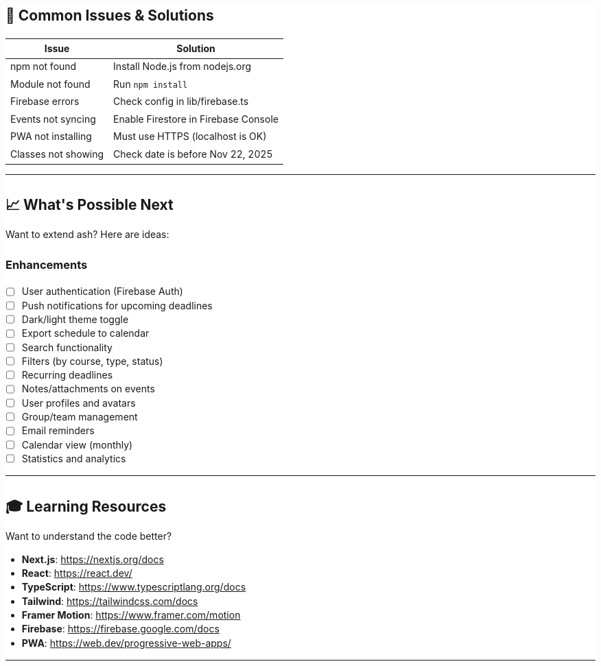 ## 🐛 Common Issues & Solutions

| Issue | Solution |
|-------|----------|
| npm not found | Install Node.js from nodejs.org |
| Module not found | Run `npm install` |
| Firebase errors | Check config in lib/firebase.ts |
| Events not syncing | Enable Firestore in Firebase Console |
| PWA not installing | Must use HTTPS (localhost is OK) |
| Classes not showing | Check date is before Nov 22, 2025 |

---

## 📈 What's Possible Next

Want to extend ash? Here are ideas:

### Enhancements
- [ ] User authentication (Firebase Auth)
- [ ] Push notifications for upcoming deadlines
- [ ] Dark/light theme toggle
- [ ] Export schedule to calendar
- [ ] Search functionality
- [ ] Filters (by course, type, status)
- [ ] Recurring deadlines
- [ ] Notes/attachments on events
- [ ] User profiles and avatars
- [ ] Group/team management
- [ ] Email reminders
- [ ] Calendar view (monthly)
- [ ] Statistics and analytics

---

## 🎓 Learning Resources

Want to understand the code better?

- **Next.js**: https://nextjs.org/docs
- **React**: https://react.dev/
- **TypeScript**: https://www.typescriptlang.org/docs
- **Tailwind**: https://tailwindcss.com/docs
- **Framer Motion**: https://www.framer.com/motion
- **Firebase**: https://firebase.google.com/docs
- **PWA**: https://web.dev/progressive-web-apps/

---
